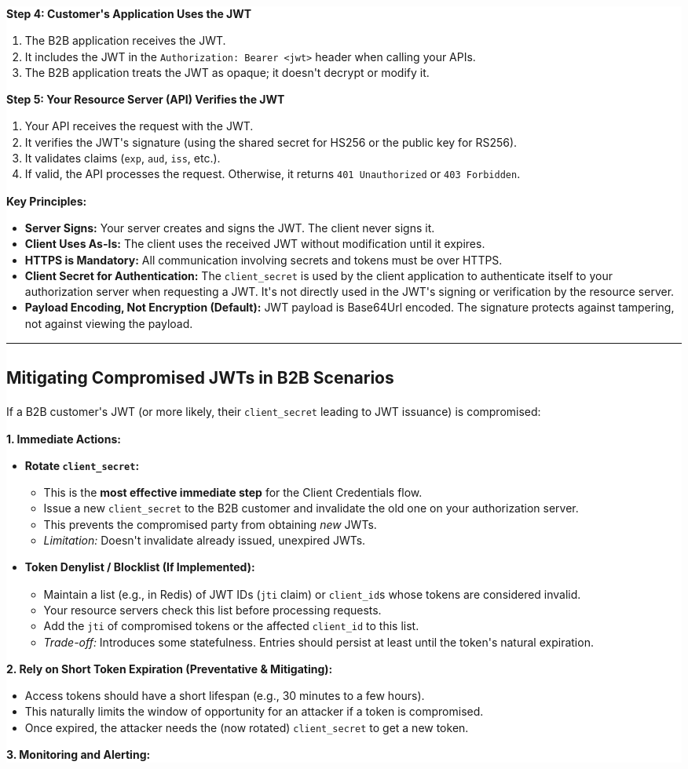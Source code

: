 **Step 4: Customer's Application Uses the JWT**
1.  The B2B application receives the JWT.
2.  It includes the JWT in the `Authorization: Bearer <jwt>` header when calling your APIs.
3.  The B2B application treats the JWT as opaque; it doesn't decrypt or modify it.

**Step 5: Your Resource Server (API) Verifies the JWT**
1.  Your API receives the request with the JWT.
2.  It verifies the JWT's signature (using the shared secret for HS256 or the public key for RS256).
3.  It validates claims (`exp`, `aud`, `iss`, etc.).
4.  If valid, the API processes the request. Otherwise, it returns `401 Unauthorized` or `403 Forbidden`.

**Key Principles:**
*   **Server Signs:** Your server creates and signs the JWT. The client never signs it.
*   **Client Uses As-Is:** The client uses the received JWT without modification until it expires.
*   **HTTPS is Mandatory:** All communication involving secrets and tokens must be over HTTPS.
*   **Client Secret for Authentication:** The `client_secret` is used by the client application to authenticate itself to your authorization server when requesting a JWT. It's not directly used in the JWT's signing or verification by the resource server.
*   **Payload Encoding, Not Encryption (Default):** JWT payload is Base64Url encoded. The signature protects against tampering, not against viewing the payload.

---

## Mitigating Compromised JWTs in B2B Scenarios

If a B2B customer's JWT (or more likely, their `client_secret` leading to JWT issuance) is compromised:

**1. Immediate Actions:**

*   **Rotate `client_secret`:**
    *   This is the **most effective immediate step** for the Client Credentials flow.
    *   Issue a new `client_secret` to the B2B customer and invalidate the old one on your authorization server.
    *   This prevents the compromised party from obtaining *new* JWTs.
    *   *Limitation:* Doesn't invalidate already issued, unexpired JWTs.

*   **Token Denylist / Blocklist (If Implemented):**
    *   Maintain a list (e.g., in Redis) of JWT IDs (`jti` claim) or `client_id`s whose tokens are considered invalid.
    *   Your resource servers check this list before processing requests.
    *   Add the `jti` of compromised tokens or the affected `client_id` to this list.
    *   *Trade-off:* Introduces some statefulness. Entries should persist at least until the token's natural expiration.

**2. Rely on Short Token Expiration (Preventative & Mitigating):**

*   Access tokens should have a short lifespan (e.g., 30 minutes to a few hours).
*   This naturally limits the window of opportunity for an attacker if a token is compromised.
*   Once expired, the attacker needs the (now rotated) `client_secret` to get a new token.

**3. Monitoring and Alerting:**
